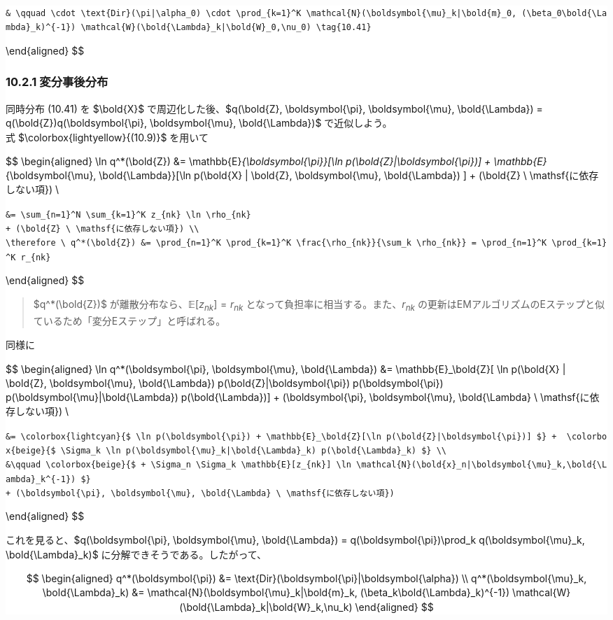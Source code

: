     & \qquad \cdot \text{Dir}(\pi|\alpha_0) \cdot \prod_{k=1}^K \mathcal{N}(\boldsymbol{\mu}_k|\bold{m}_0, (\beta_0\bold{\Lambda}_k)^{-1}) \mathcal{W}(\bold{\Lambda}_k|\bold{W}_0,\nu_0) \tag{10.41}
\end{aligned}
$$

### 10.2.1 変分事後分布
同時分布 $(10.41)$ を $\bold{X}$ で周辺化した後、$q(\bold{Z}, \boldsymbol{\pi}, \boldsymbol{\mu}, \bold{\Lambda}) = q(\bold{Z})q(\boldsymbol{\pi}, \boldsymbol{\mu}, \bold{\Lambda})$ で近似しよう。  
式 $\colorbox{lightyellow}{(10.9)}$ を用いて

$$
\begin{aligned}
    \ln q^*(\bold{Z}) &= \mathbb{E}_{\boldsymbol{\pi}}[\ln p(\bold{Z}|\boldsymbol{\pi})] + \mathbb{E}_{\boldsymbol{\mu}, \bold{\Lambda}}[\ln p(\bold{X} | \bold{Z}, \boldsymbol{\mu}, \bold{\Lambda}) ] 
    + (\bold{Z} \ \mathsf{に依存しない項}) \\

    &= \sum_{n=1}^N \sum_{k=1}^K z_{nk} \ln \rho_{nk} 
    + (\bold{Z} \ \mathsf{に依存しない項}) \\
    \therefore \ q^*(\bold{Z}) &= \prod_{n=1}^K \prod_{k=1}^K \frac{\rho_{nk}}{\sum_k \rho_{nk}} = \prod_{n=1}^K \prod_{k=1}^K r_{nk}
\end{aligned}
$$

> $q^*(\bold{Z})$ が離散分布なら、$\mathbb{E}[z_{nk}]=r_{nk}$ となって負担率に相当する。また、$r_{nk}$ の更新はEMアルゴリズムのEステップと似ているため「変分Eステップ」と呼ばれる。

同様に

$$
\begin{aligned}
    \ln q^*(\boldsymbol{\pi}, \boldsymbol{\mu}, \bold{\Lambda}) &= \mathbb{E}_\bold{Z}[ \ln p(\bold{X} | \bold{Z}, \boldsymbol{\mu}, \bold{\Lambda})
    p(\bold{Z}|\boldsymbol{\pi}) p(\boldsymbol{\pi}) p(\boldsymbol{\mu}|\bold{\Lambda}) p(\bold{\Lambda})] 
    + (\boldsymbol{\pi}, \boldsymbol{\mu}, \bold{\Lambda} \ \mathsf{に依存しない項}) \\

    &= \colorbox{lightcyan}{$ \ln p(\boldsymbol{\pi}) + \mathbb{E}_\bold{Z}[\ln p(\bold{Z}|\boldsymbol{\pi})] $} +  \colorbox{beige}{$ \Sigma_k \ln p(\boldsymbol{\mu}_k|\bold{\Lambda}_k) p(\bold{\Lambda}_k) $} \\
    &\qquad \colorbox{beige}{$ + \Sigma_n \Sigma_k \mathbb{E}[z_{nk}] \ln \mathcal{N}(\bold{x}_n|\boldsymbol{\mu}_k,\bold{\Lambda}_k^{-1}) $} 
    + (\boldsymbol{\pi}, \boldsymbol{\mu}, \bold{\Lambda} \ \mathsf{に依存しない項})
\end{aligned}
$$

これを見ると、$q(\boldsymbol{\pi}, \boldsymbol{\mu}, \bold{\Lambda}) = q(\boldsymbol{\pi})\prod_k q(\boldsymbol{\mu}_k, \bold{\Lambda}_k)$ に分解できそうである。したがって、

$$
\begin{aligned}
    q^*(\boldsymbol{\pi}) &= \text{Dir}(\boldsymbol{\pi}|\boldsymbol{\alpha}) \\
    q^*(\boldsymbol{\mu}_k, \bold{\Lambda}_k) &= \mathcal{N}(\boldsymbol{\mu}_k|\bold{m}_k, (\beta_k\bold{\Lambda}_k)^{-1}) \mathcal{W}(\bold{\Lambda}_k|\bold{W}_k,\nu_k) 
\end{aligned}
$$
